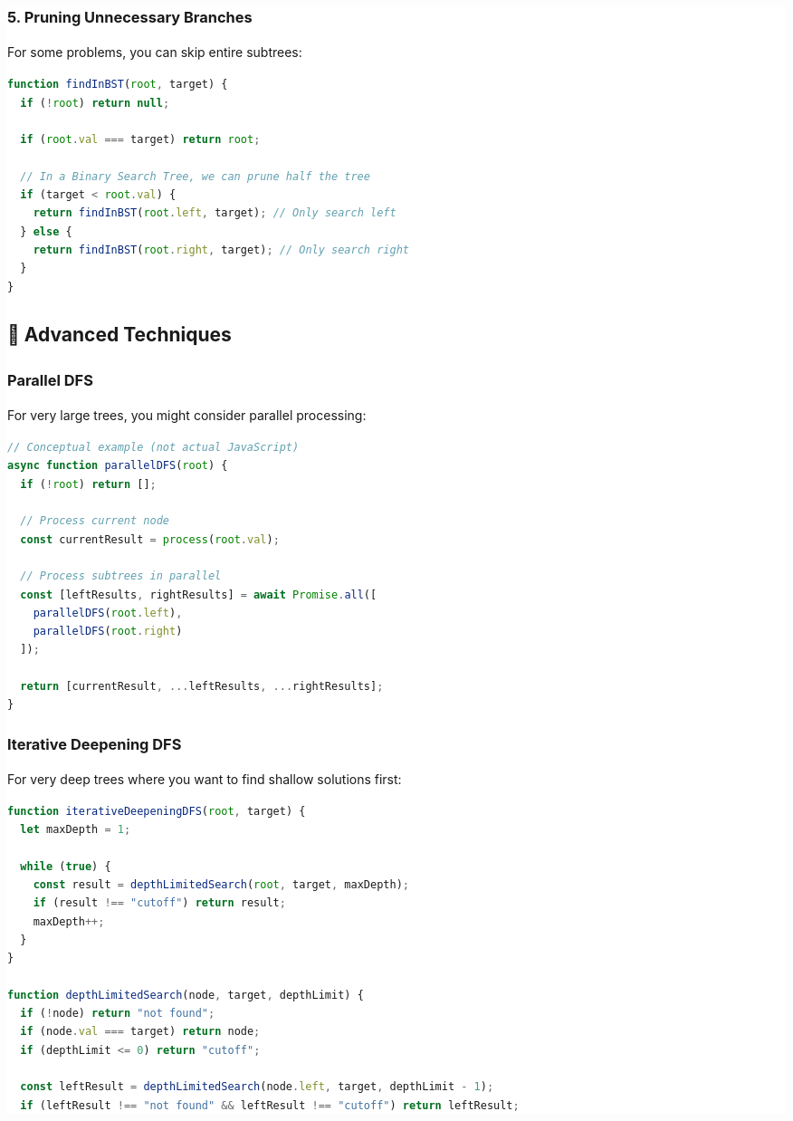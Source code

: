 ### 5. Pruning Unnecessary Branches

For some problems, you can skip entire subtrees:

```javascript
function findInBST(root, target) {
  if (!root) return null;
  
  if (root.val === target) return root;
  
  // In a Binary Search Tree, we can prune half the tree
  if (target < root.val) {
    return findInBST(root.left, target); // Only search left
  } else {
    return findInBST(root.right, target); // Only search right
  }
}
```

## 🧠 Advanced Techniques

### Parallel DFS

For very large trees, you might consider parallel processing:

```javascript
// Conceptual example (not actual JavaScript)
async function parallelDFS(root) {
  if (!root) return [];
  
  // Process current node
  const currentResult = process(root.val);
  
  // Process subtrees in parallel
  const [leftResults, rightResults] = await Promise.all([
    parallelDFS(root.left),
    parallelDFS(root.right)
  ]);
  
  return [currentResult, ...leftResults, ...rightResults];
}
```

### Iterative Deepening DFS

For very deep trees where you want to find shallow solutions first:

```javascript
function iterativeDeepeningDFS(root, target) {
  let maxDepth = 1;
  
  while (true) {
    const result = depthLimitedSearch(root, target, maxDepth);
    if (result !== "cutoff") return result;
    maxDepth++;
  }
}

function depthLimitedSearch(node, target, depthLimit) {
  if (!node) return "not found";
  if (node.val === target) return node;
  if (depthLimit <= 0) return "cutoff";
  
  const leftResult = depthLimitedSearch(node.left, target, depthLimit - 1);
  if (leftResult !== "not found" && leftResult !== "cutoff") return leftResult;
```